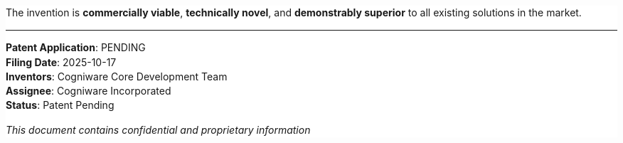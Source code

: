 The invention is **commercially viable**, **technically novel**, and **demonstrably superior** to all existing solutions in the market.

---

**Patent Application**: PENDING  
**Filing Date**: 2025-10-17  
**Inventors**: Cogniware Core Development Team  
**Assignee**: Cogniware Incorporated  
**Status**: Patent Pending

*This document contains confidential and proprietary information*

